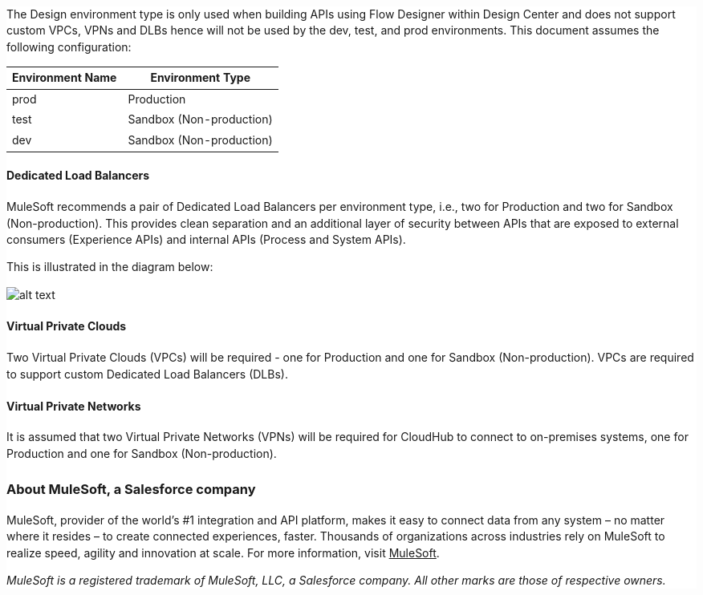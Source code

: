 The Design environment type is only used when building APIs using Flow Designer within Design Center and does not support custom VPCs, VPNs and DLBs hence will not be used by the dev, test, and prod environments. This document assumes the following configuration:

| Environment Name | Environment Type |
|------------------|------------------|
| prod             | Production       |
| test             | Sandbox (Non-production) |
| dev              | Sandbox (Non-production) |

#### Dedicated Load Balancers

MuleSoft recommends a pair of Dedicated Load Balancers per environment type, i.e., two for Production and two for Sandbox (Non-production). This provides clean separation and an additional layer of security between APIs that are exposed to external consumers (Experience APIs) and internal APIs (Process and System APIs).

This is illustrated in the diagram below:

![alt text](integration-architecture/dlb-diagram.png)

#### Virtual Private Clouds
Two Virtual Private Clouds (VPCs) will be required - one for Production and one for Sandbox (Non-production). VPCs are required to support custom Dedicated Load Balancers (DLBs).

#### Virtual Private Networks
It is assumed that two Virtual Private Networks (VPNs) will be required for CloudHub to connect to on-premises systems, one for Production and one for Sandbox (Non-production).

### About MuleSoft, a Salesforce company

MuleSoft, provider of the world’s #1 integration and API platform, makes it easy to connect data from any system – no matter where it resides – to create connected experiences, faster. Thousands of organizations across industries rely on MuleSoft to realize speed, agility and innovation at scale. For more information, visit [MuleSoft](https://www.mulesoft.com).

*MuleSoft is a registered trademark of MuleSoft, LLC, a Salesforce company. All other marks are those of respective owners.*